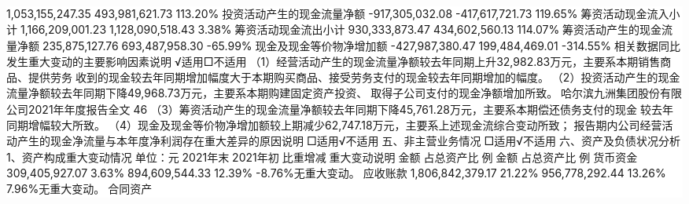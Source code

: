 1,053,155,247.35
493,981,621.73
113.20%
投资活动产生的现金流量净额
-917,305,032.08
-417,617,721.73
119.65%
筹资活动现金流入小计
1,166,209,001.23
1,128,090,518.43
3.38%
筹资活动现金流出小计
930,333,873.47
434,602,560.13
114.07%
筹资活动产生的现金流量净额
235,875,127.76
693,487,958.30
-65.99%
现金及现金等价物净增加额
-427,987,380.47
199,484,469.01
-314.55%
相关数据同比发生重大变动的主要影响因素说明
√适用□不适用
（1）经营活动产生的现金流量净额较去年同期上升32,982.83万元，主要系本期销售商品、提供劳务
收到的现金较去年同期增加幅度大于本期购买商品、接受劳务支付的现金较去年同期增加的幅度。
（2）投资活动产生的现金流量净额较去年同期下降49,968.73万元，主要系本期购建固定资产投资、
取得子公司支付的现金净额增加所致。
哈尔滨九洲集团股份有限公司2021年年度报告全文
46
（3）筹资活动产生的现金流量净额较去年同期下降45,761.28万元，主要系本期偿还债务支付的现金
较去年同期增幅较大所致。
（4）现金及现金等价物净增加额较上期减少62,747.18万元，主要系上述现金流综合变动所致；
报告期内公司经营活动产生的现金净流量与本年度净利润存在重大差异的原因说明
□适用√不适用
五、非主营业务情况
□适用√不适用
六、资产及负债状况分析
1、资产构成重大变动情况
单位：元
2021年末
2021年初
比重增减
重大变动说明
金额
占总资产比
例
金额
占总资产比
例
货币资金
309,405,927.07
3.63%
894,609,544.33
12.39%
-8.76%无重大变动。
应收账款
1,806,842,379.17
21.22%
956,778,292.44
13.26%
7.96%无重大变动。
合同资产
